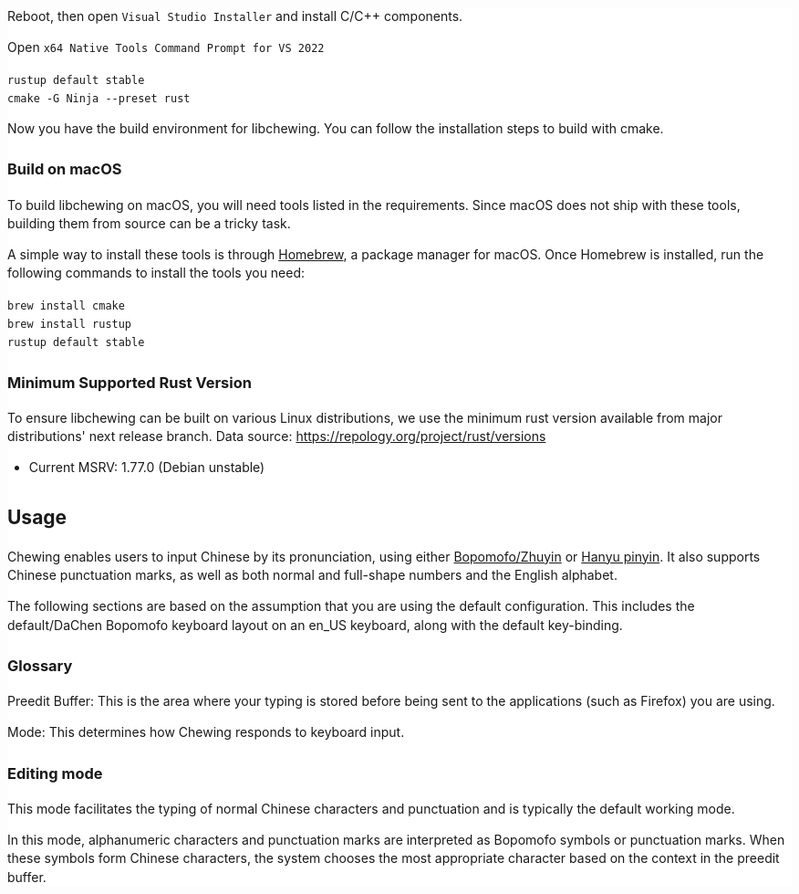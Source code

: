 Reboot, then open `Visual Studio Installer` and install C/C++ components.

Open `x64 Native Tools Command Prompt for VS 2022`

    rustup default stable
    cmake -G Ninja --preset rust

Now you have the build environment for libchewing. You can follow the installation
steps to build with cmake.

### Build on macOS

To build libchewing on macOS, you will need tools listed in the requirements.
Since macOS does not ship with these tools, building them from source can be
a tricky task.

A simple way to install these tools is through [Homebrew](https://brew.sh/),
a package manager for macOS. Once Homebrew is installed, run the following
commands to install the tools you need:

    brew install cmake
    brew install rustup
    rustup default stable

### Minimum Supported Rust Version

To ensure libchewing can be built on various Linux distributions, we use the
minimum rust version available from major distributions' next release branch.
Data source: https://repology.org/project/rust/versions

* Current MSRV: 1.77.0 (Debian unstable)


## Usage

Chewing enables users to input Chinese by its pronunciation, using either
[Bopomofo/Zhuyin][1] or [Hanyu pinyin][2]. It also supports Chinese punctuation
marks, as well as both normal and full-shape numbers and the English alphabet.

The following sections are based on the assumption that you are using the
default configuration. This includes the default/DaChen Bopomofo keyboard layout
on an en\_US keyboard, along with the default key-binding.

### Glossary

Preedit Buffer: This is the area where your typing is stored before being sent
to the applications (such as Firefox) you are using.

Mode: This determines how Chewing responds to keyboard input.

### Editing mode

This mode facilitates the typing of normal Chinese characters and punctuation
and is typically the default working mode.

In this mode, alphanumeric characters and punctuation marks are interpreted as
Bopomofo symbols or punctuation marks. When these symbols form Chinese
characters, the system chooses the most appropriate character based on the
context in the preedit buffer.


[pgp_key]: https://chewing.im/.well-known/openpgpkey/hu/y84sdmnksfqswe7fxf5mzjg53tbdz8f5?l=release
[minisign]: https://jedisct1.github.io/minisign/
[cmake-toolchains]: https://cmake.org/cmake/help/latest/manual/cmake-toolchains.7.html
[1]: https://en.wikipedia.org/wiki/Bopomofo
[2]: https://en.wikipedia.org/wiki/Pinyin